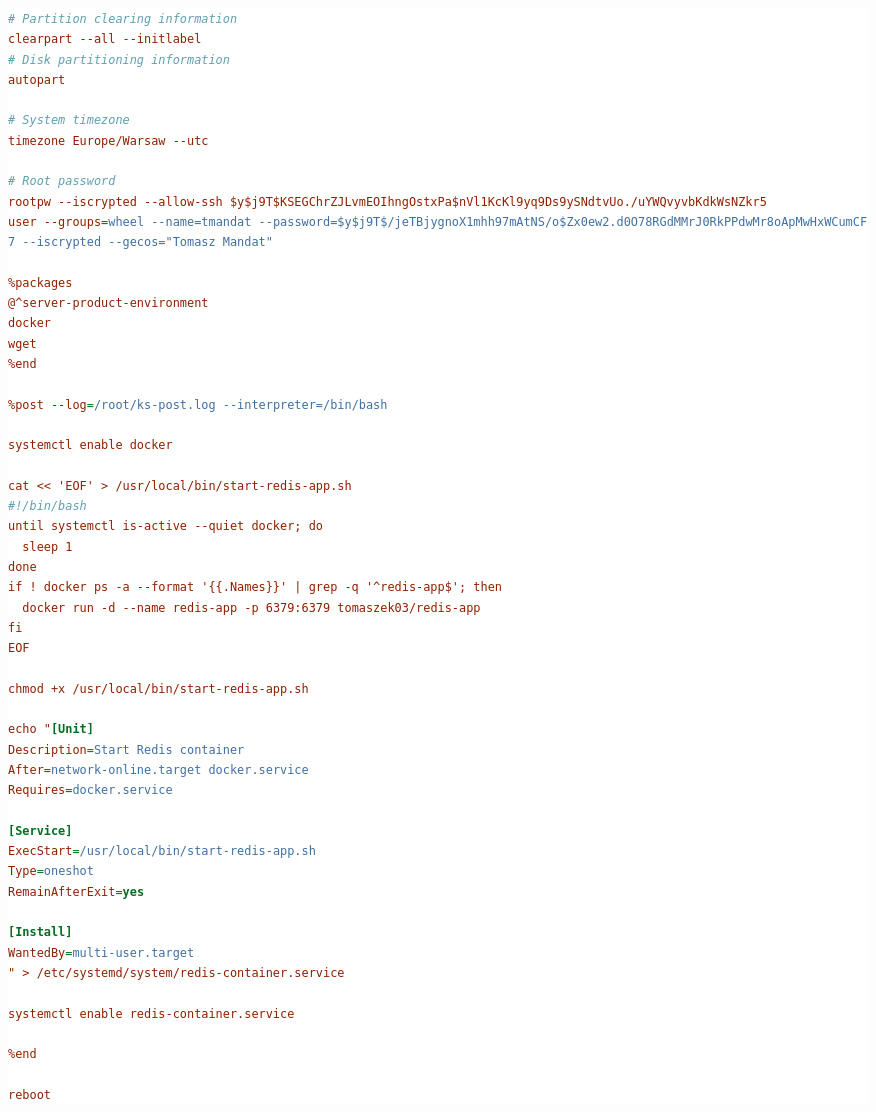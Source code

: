 ``` ini
# Partition clearing information
clearpart --all --initlabel
# Disk partitioning information
autopart

# System timezone
timezone Europe/Warsaw --utc

# Root password
rootpw --iscrypted --allow-ssh $y$j9T$KSEGChrZJLvmEOIhngOstxPa$nVl1KcKl9yq9Ds9ySNdtvUo./uYWQvyvbKdkWsNZkr5
user --groups=wheel --name=tmandat --password=$y$j9T$/jeTBjygnoX1mhh97mAtNS/o$Zx0ew2.d0O78RGdMMrJ0RkPPdwMr8oApMwHxWCumCF7 --iscrypted --gecos="Tomasz Mandat"

%packages
@^server-product-environment
docker
wget
%end

%post --log=/root/ks-post.log --interpreter=/bin/bash

systemctl enable docker

cat << 'EOF' > /usr/local/bin/start-redis-app.sh
#!/bin/bash
until systemctl is-active --quiet docker; do
  sleep 1
done
if ! docker ps -a --format '{{.Names}}' | grep -q '^redis-app$'; then
  docker run -d --name redis-app -p 6379:6379 tomaszek03/redis-app
fi
EOF

chmod +x /usr/local/bin/start-redis-app.sh

echo "[Unit]
Description=Start Redis container
After=network-online.target docker.service
Requires=docker.service

[Service]
ExecStart=/usr/local/bin/start-redis-app.sh
Type=oneshot
RemainAfterExit=yes

[Install]
WantedBy=multi-user.target
" > /etc/systemd/system/redis-container.service

systemctl enable redis-container.service

%end

reboot
```
